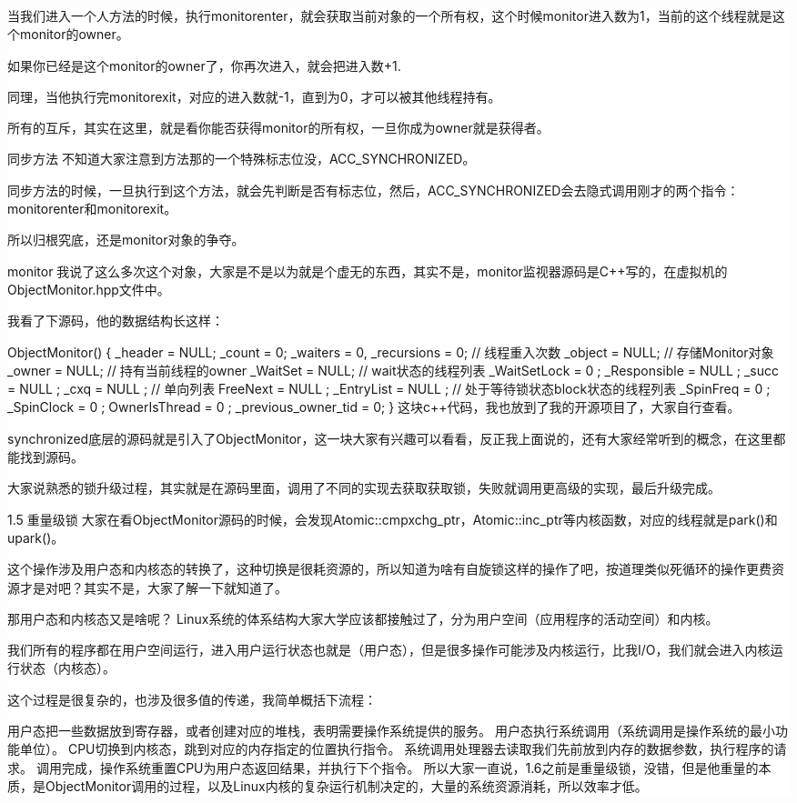 当我们进入一个人方法的时候，执行monitorenter，就会获取当前对象的一个所有权，这个时候monitor进入数为1，当前的这个线程就是这个monitor的owner。

如果你已经是这个monitor的owner了，你再次进入，就会把进入数+1.

同理，当他执行完monitorexit，对应的进入数就-1，直到为0，才可以被其他线程持有。

所有的互斥，其实在这里，就是看你能否获得monitor的所有权，一旦你成为owner就是获得者。

同步方法
不知道大家注意到方法那的一个特殊标志位没，ACC_SYNCHRONIZED。

同步方法的时候，一旦执行到这个方法，就会先判断是否有标志位，然后，ACC_SYNCHRONIZED会去隐式调用刚才的两个指令：monitorenter和monitorexit。

所以归根究底，还是monitor对象的争夺。

monitor
我说了这么多次这个对象，大家是不是以为就是个虚无的东西，其实不是，monitor监视器源码是C++写的，在虚拟机的ObjectMonitor.hpp文件中。

我看了下源码，他的数据结构长这样：

  ObjectMonitor() {
    _header       = NULL;
    _count        = 0;
    _waiters      = 0,
    _recursions   = 0;  // 线程重入次数
    _object       = NULL;  // 存储Monitor对象
    _owner        = NULL;  // 持有当前线程的owner
    _WaitSet      = NULL;  // wait状态的线程列表
    _WaitSetLock  = 0 ;
    _Responsible  = NULL ;
    _succ         = NULL ;
    _cxq          = NULL ;  // 单向列表
    FreeNext      = NULL ;
    _EntryList    = NULL ;  // 处于等待锁状态block状态的线程列表
    _SpinFreq     = 0 ;
    _SpinClock    = 0 ;
    OwnerIsThread = 0 ;
    _previous_owner_tid = 0;
  }
这块c++代码，我也放到了我的开源项目了，大家自行查看。

synchronized底层的源码就是引入了ObjectMonitor，这一块大家有兴趣可以看看，反正我上面说的，还有大家经常听到的概念，在这里都能找到源码。


大家说熟悉的锁升级过程，其实就是在源码里面，调用了不同的实现去获取获取锁，失败就调用更高级的实现，最后升级完成。

1.5 重量级锁
大家在看ObjectMonitor源码的时候，会发现Atomic::cmpxchg_ptr，Atomic::inc_ptr等内核函数，对应的线程就是park()和upark()。

这个操作涉及用户态和内核态的转换了，这种切换是很耗资源的，所以知道为啥有自旋锁这样的操作了吧，按道理类似死循环的操作更费资源才是对吧？其实不是，大家了解一下就知道了。

那用户态和内核态又是啥呢？
Linux系统的体系结构大家大学应该都接触过了，分为用户空间（应用程序的活动空间）和内核。

我们所有的程序都在用户空间运行，进入用户运行状态也就是（用户态），但是很多操作可能涉及内核运行，比我I/O，我们就会进入内核运行状态（内核态）。


这个过程是很复杂的，也涉及很多值的传递，我简单概括下流程：

用户态把一些数据放到寄存器，或者创建对应的堆栈，表明需要操作系统提供的服务。
用户态执行系统调用（系统调用是操作系统的最小功能单位）。
CPU切换到内核态，跳到对应的内存指定的位置执行指令。
系统调用处理器去读取我们先前放到内存的数据参数，执行程序的请求。
调用完成，操作系统重置CPU为用户态返回结果，并执行下个指令。
所以大家一直说，1.6之前是重量级锁，没错，但是他重量的本质，是ObjectMonitor调用的过程，以及Linux内核的复杂运行机制决定的，大量的系统资源消耗，所以效率才低。
